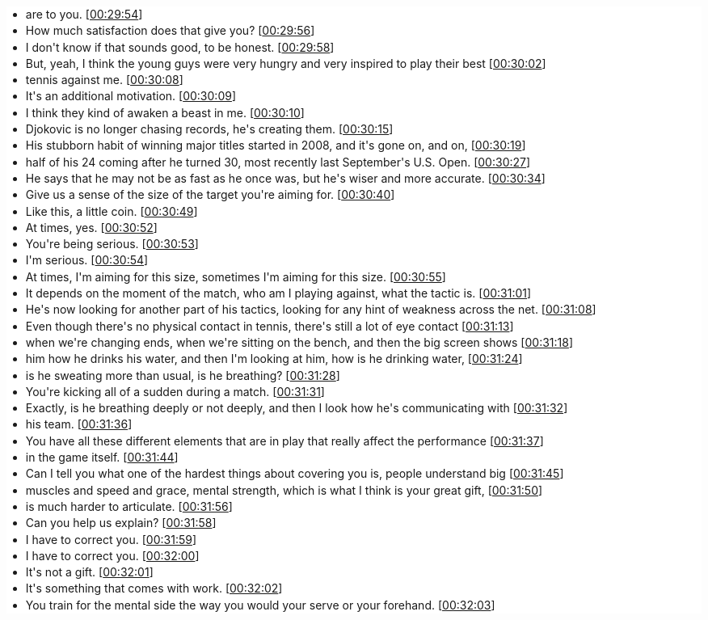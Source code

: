 *  are to you. [[00:29:54](https://www.youtube.com/watch?v=hv45JcECGAA&t=1794.42s)]
*  How much satisfaction does that give you? [[00:29:56](https://www.youtube.com/watch?v=hv45JcECGAA&t=1796.18s)]
*  I don't know if that sounds good, to be honest. [[00:29:58](https://www.youtube.com/watch?v=hv45JcECGAA&t=1798.18s)]
*  But, yeah, I think the young guys were very hungry and very inspired to play their best [[00:30:02](https://www.youtube.com/watch?v=hv45JcECGAA&t=1802.18s)]
*  tennis against me. [[00:30:08](https://www.youtube.com/watch?v=hv45JcECGAA&t=1808.6200000000001s)]
*  It's an additional motivation. [[00:30:09](https://www.youtube.com/watch?v=hv45JcECGAA&t=1809.6200000000001s)]
*  I think they kind of awaken a beast in me. [[00:30:10](https://www.youtube.com/watch?v=hv45JcECGAA&t=1810.98s)]
*  Djokovic is no longer chasing records, he's creating them. [[00:30:15](https://www.youtube.com/watch?v=hv45JcECGAA&t=1815.18s)]
*  His stubborn habit of winning major titles started in 2008, and it's gone on, and on, [[00:30:19](https://www.youtube.com/watch?v=hv45JcECGAA&t=1819.5s)]
*  half of his 24 coming after he turned 30, most recently last September's U.S. Open. [[00:30:27](https://www.youtube.com/watch?v=hv45JcECGAA&t=1827.02s)]
*  He says that he may not be as fast as he once was, but he's wiser and more accurate. [[00:30:34](https://www.youtube.com/watch?v=hv45JcECGAA&t=1834.58s)]
*  Give us a sense of the size of the target you're aiming for. [[00:30:40](https://www.youtube.com/watch?v=hv45JcECGAA&t=1840.5s)]
*  Like this, a little coin. [[00:30:49](https://www.youtube.com/watch?v=hv45JcECGAA&t=1849.9s)]
*  At times, yes. [[00:30:52](https://www.youtube.com/watch?v=hv45JcECGAA&t=1852.66s)]
*  You're being serious. [[00:30:53](https://www.youtube.com/watch?v=hv45JcECGAA&t=1853.66s)]
*  I'm serious. [[00:30:54](https://www.youtube.com/watch?v=hv45JcECGAA&t=1854.66s)]
*  At times, I'm aiming for this size, sometimes I'm aiming for this size. [[00:30:55](https://www.youtube.com/watch?v=hv45JcECGAA&t=1855.66s)]
*  It depends on the moment of the match, who am I playing against, what the tactic is. [[00:31:01](https://www.youtube.com/watch?v=hv45JcECGAA&t=1861.34s)]
*  He's now looking for another part of his tactics, looking for any hint of weakness across the net. [[00:31:08](https://www.youtube.com/watch?v=hv45JcECGAA&t=1868.26s)]
*  Even though there's no physical contact in tennis, there's still a lot of eye contact [[00:31:13](https://www.youtube.com/watch?v=hv45JcECGAA&t=1873.26s)]
*  when we're changing ends, when we're sitting on the bench, and then the big screen shows [[00:31:18](https://www.youtube.com/watch?v=hv45JcECGAA&t=1878.82s)]
*  him how he drinks his water, and then I'm looking at him, how is he drinking water, [[00:31:24](https://www.youtube.com/watch?v=hv45JcECGAA&t=1884.58s)]
*  is he sweating more than usual, is he breathing? [[00:31:28](https://www.youtube.com/watch?v=hv45JcECGAA&t=1888.22s)]
*  You're kicking all of a sudden during a match. [[00:31:31](https://www.youtube.com/watch?v=hv45JcECGAA&t=1891.14s)]
*  Exactly, is he breathing deeply or not deeply, and then I look how he's communicating with [[00:31:32](https://www.youtube.com/watch?v=hv45JcECGAA&t=1892.9s)]
*  his team. [[00:31:36](https://www.youtube.com/watch?v=hv45JcECGAA&t=1896.3s)]
*  You have all these different elements that are in play that really affect the performance [[00:31:37](https://www.youtube.com/watch?v=hv45JcECGAA&t=1897.6599999999999s)]
*  in the game itself. [[00:31:44](https://www.youtube.com/watch?v=hv45JcECGAA&t=1904.1799999999998s)]
*  Can I tell you what one of the hardest things about covering you is, people understand big [[00:31:45](https://www.youtube.com/watch?v=hv45JcECGAA&t=1905.5s)]
*  muscles and speed and grace, mental strength, which is what I think is your great gift, [[00:31:50](https://www.youtube.com/watch?v=hv45JcECGAA&t=1910.1799999999998s)]
*  is much harder to articulate. [[00:31:56](https://www.youtube.com/watch?v=hv45JcECGAA&t=1916.4199999999998s)]
*  Can you help us explain? [[00:31:58](https://www.youtube.com/watch?v=hv45JcECGAA&t=1918.1s)]
*  I have to correct you. [[00:31:59](https://www.youtube.com/watch?v=hv45JcECGAA&t=1919.1s)]
*  I have to correct you. [[00:32:00](https://www.youtube.com/watch?v=hv45JcECGAA&t=1920.1s)]
*  It's not a gift. [[00:32:01](https://www.youtube.com/watch?v=hv45JcECGAA&t=1921.1s)]
*  It's something that comes with work. [[00:32:02](https://www.youtube.com/watch?v=hv45JcECGAA&t=1922.1s)]
*  You train for the mental side the way you would your serve or your forehand. [[00:32:03](https://www.youtube.com/watch?v=hv45JcECGAA&t=1923.9399999999998s)]